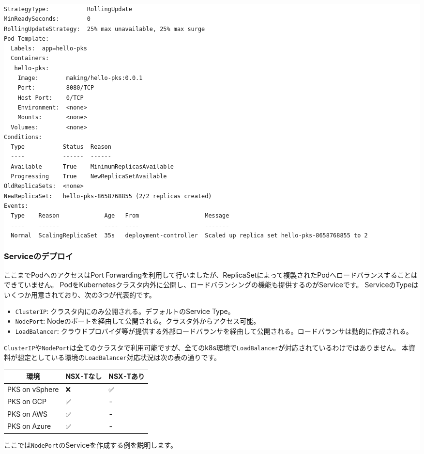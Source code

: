 ```
StrategyType:           RollingUpdate
MinReadySeconds:        0
RollingUpdateStrategy:  25% max unavailable, 25% max surge
Pod Template:
  Labels:  app=hello-pks
  Containers:
   hello-pks:
    Image:        making/hello-pks:0.0.1
    Port:         8080/TCP
    Host Port:    0/TCP
    Environment:  <none>
    Mounts:       <none>
  Volumes:        <none>
Conditions:
  Type           Status  Reason
  ----           ------  ------
  Available      True    MinimumReplicasAvailable
  Progressing    True    NewReplicaSetAvailable
OldReplicaSets:  <none>
NewReplicaSet:   hello-pks-8658768855 (2/2 replicas created)
Events:
  Type    Reason             Age   From                   Message
  ----    ------             ----  ----                   -------
  Normal  ScalingReplicaSet  35s   deployment-controller  Scaled up replica set hello-pks-8658768855 to 2
```

### Serviceのデプロイ

ここまでPodへのアクセスはPort Forwardingを利用して行いましたが、ReplicaSetによって複製されたPodへロードバランスすることはできていません。
PodをKubernetesクラスタ内外に公開し、ロードバランシングの機能も提供するのがServiceです。 
ServiceのTypeはいくつか用意されており、次の3つが代表的です。


* `ClusterIP`: クラスタ内にのみ公開される。デフォルトのService Type。
* `NodePort`: Nodeのポートを経由して公開される。クラスタ外からアクセス可能。 
* `LoadBalancer`: クラウドプロバイダ等が提供する外部ロードバランサを経由して公開される。ロードバランサは動的に作成される。

`ClusterIP`や`NodePort`は全てのクラスタで利用可能ですが、全てのk8s環境で`LoadBalancer`が対応されているわけではありません。
本資料が想定としている環境の`LoadBalancer`対応状況は次の表の通りです。

| 環境 | NSX-Tなし | NSX-Tあり |
| - | - | - |
| PKS on vSphere | ❌ | ✅ |
| PKS on GCP | ✅ | - |
| PKS on AWS | ✅ | - |
| PKS on Azure | ✅ | - |

ここでは`NodePort`のServiceを作成する例を説明します。
